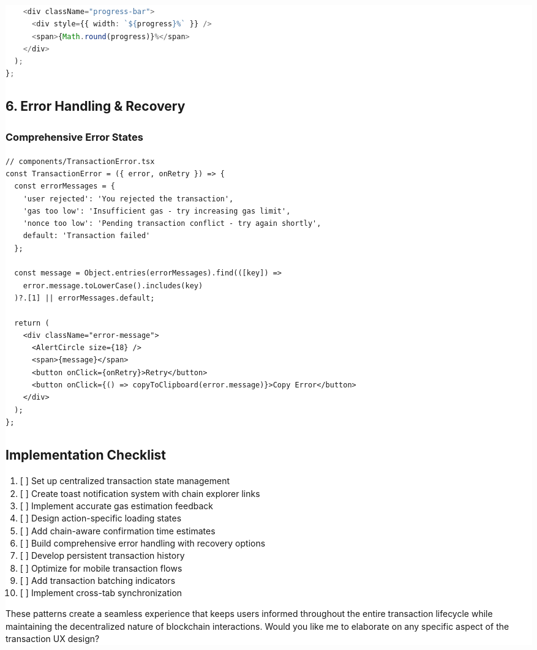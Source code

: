 ```typescript
    <div className="progress-bar">
      <div style={{ width: `${progress}%` }} />
      <span>{Math.round(progress)}%</span>
    </div>
  );
};
```

## 6. Error Handling & Recovery

### Comprehensive Error States
```tsx
// components/TransactionError.tsx
const TransactionError = ({ error, onRetry }) => {
  const errorMessages = {
    'user rejected': 'You rejected the transaction',
    'gas too low': 'Insufficient gas - try increasing gas limit',
    'nonce too low': 'Pending transaction conflict - try again shortly',
    default: 'Transaction failed'
  };
  
  const message = Object.entries(errorMessages).find(([key]) => 
    error.message.toLowerCase().includes(key)
  )?.[1] || errorMessages.default;
  
  return (
    <div className="error-message">
      <AlertCircle size={18} />
      <span>{message}</span>
      <button onClick={onRetry}>Retry</button>
      <button onClick={() => copyToClipboard(error.message)}>Copy Error</button>
    </div>
  );
};
```

## Implementation Checklist

1. [ ] Set up centralized transaction state management
2. [ ] Create toast notification system with chain explorer links
3. [ ] Implement accurate gas estimation feedback
4. [ ] Design action-specific loading states
5. [ ] Add chain-aware confirmation time estimates
6. [ ] Build comprehensive error handling with recovery options
7. [ ] Develop persistent transaction history
8. [ ] Optimize for mobile transaction flows
9. [ ] Add transaction batching indicators
10. [ ] Implement cross-tab synchronization

These patterns create a seamless experience that keeps users informed throughout the entire transaction lifecycle while maintaining the decentralized nature of blockchain interactions. Would you like me to elaborate on any specific aspect of the transaction UX design?